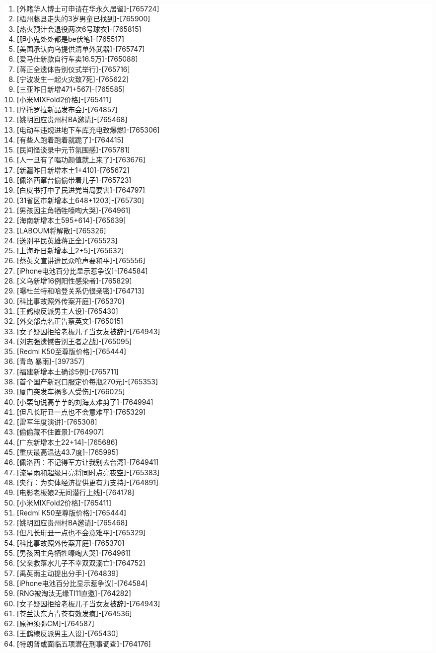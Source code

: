 1. [外籍华人博士可申请在华永久居留]-[765724]
1. [梧州藤县走失的3岁男童已找到]-[765900]
1. [热火预计会退役两次6号球衣]-[765815]
1. [胆小鬼处处都是be伏笔]-[765517]
1. [美国承认向乌提供清单外武器]-[765747]
1. [爱马仕新款自行车卖16.5万]-[765088]
1. [蒋正全遗体告别仪式举行]-[765716]
1. [宁波发生一起火灾致7死]-[765622]
1. [三亚昨日新增471+567]-[765585]
1. [小米MIXFold2价格]-[765411]
1. [摩托罗拉新品发布会]-[764857]
1. [姚明回应贵州村BA邀请]-[765468]
1. [电动车违规进地下车库充电致爆燃]-[765306]
1. [有些人跑着跑着就跪了]-[764415]
1. [民间怪谈录中元节氛围感]-[765781]
1. [人一旦有了唱功颜值就上来了]-[763676]
1. [新疆昨日新增本土1+410]-[765672]
1. [佩洛西窜台偷偷带着儿子]-[765723]
1. [白皮书打中了民进党当局要害]-[764797]
1. [31省区市新增本土648+1203]-[765730]
1. [男孩因主角牺牲嚎啕大哭]-[764961]
1. [海南新增本土595+614]-[765639]
1. [LABOUM将解散]-[765326]
1. [送别平民英雄蒋正全]-[765523]
1. [上海昨日新增本土2+5]-[765632]
1. [蔡英文宣讲遭民众呛声要和平]-[765556]
1. [iPhone电池百分比显示惹争议]-[764584]
1. [义乌新增16例阳性感染者]-[765829]
1. [曝杜兰特和哈登关系仍很亲密]-[764713]
1. [科比事故照外传案开庭]-[765370]
1. [王鹤棣反派男主人设]-[765430]
1. [外交部点名正告蔡英文]-[765015]
1. [女子疑因拒给老板儿子当女友被辞]-[764943]
1. [刘志强遗憾告别王者之战]-[765095]
1. [Redmi K50至尊版价格]-[765444]
1. [青岛 暴雨]-[397357]
1. [福建新增本土确诊5例]-[765711]
1. [首个国产新冠口服定价每瓶270元]-[765353]
1. [厦门突发车祸多人受伤]-[766025]
1. [小栗旬说高芋芋的刘海太难剪了]-[764994]
1. [但凡长珩丑一点也不会意难平]-[765329]
1. [雷军年度演讲]-[765308]
1. [偷偷藏不住置景]-[764907]
1. [广东新增本土22+14]-[765686]
1. [重庆最高温达43.7度]-[765995]
1. [佩洛西：不记得军方让我别去台湾]-[764941]
1. [流星雨和超级月亮将同时点亮夜空]-[765383]
1. [央行：为实体经济提供更有力支持]-[764891]
1. [电影老板娘2无间潜行上线]-[764178]
1. [小米MIXFold2价格]-[765411]
1. [Redmi K50至尊版价格]-[765444]
1. [姚明回应贵州村BA邀请]-[765468]
1. [但凡长珩丑一点也不会意难平]-[765329]
1. [科比事故照外传案开庭]-[765370]
1. [男孩因主角牺牲嚎啕大哭]-[764961]
1. [父亲救落水儿子不幸双双溺亡]-[764752]
1. [禹英雨主动提出分手]-[764839]
1. [iPhone电池百分比显示惹争议]-[764584]
1. [RNG被淘汰无缘TI11直邀]-[764282]
1. [女子疑因拒给老板儿子当女友被辞]-[764943]
1. [苍兰诀东方青苍有效发疯]-[764536]
1. [原神须弥CM]-[764587]
1. [王鹤棣反派男主人设]-[765430]
1. [特朗普或面临五项潜在刑事调查]-[764176]